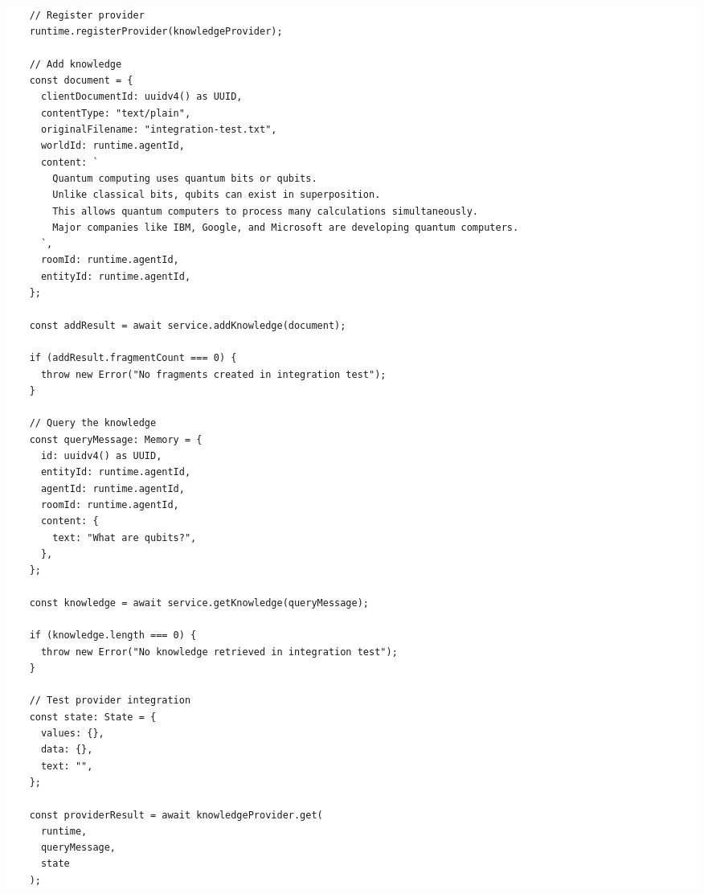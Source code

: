         // Register provider
        runtime.registerProvider(knowledgeProvider);

        // Add knowledge
        const document = {
          clientDocumentId: uuidv4() as UUID,
          contentType: "text/plain",
          originalFilename: "integration-test.txt",
          worldId: runtime.agentId,
          content: `
            Quantum computing uses quantum bits or qubits.
            Unlike classical bits, qubits can exist in superposition.
            This allows quantum computers to process many calculations simultaneously.
            Major companies like IBM, Google, and Microsoft are developing quantum computers.
          `,
          roomId: runtime.agentId,
          entityId: runtime.agentId,
        };

        const addResult = await service.addKnowledge(document);

        if (addResult.fragmentCount === 0) {
          throw new Error("No fragments created in integration test");
        }

        // Query the knowledge
        const queryMessage: Memory = {
          id: uuidv4() as UUID,
          entityId: runtime.agentId,
          agentId: runtime.agentId,
          roomId: runtime.agentId,
          content: {
            text: "What are qubits?",
          },
        };

        const knowledge = await service.getKnowledge(queryMessage);

        if (knowledge.length === 0) {
          throw new Error("No knowledge retrieved in integration test");
        }

        // Test provider integration
        const state: State = {
          values: {},
          data: {},
          text: "",
        };

        const providerResult = await knowledgeProvider.get(
          runtime,
          queryMessage,
          state
        );
